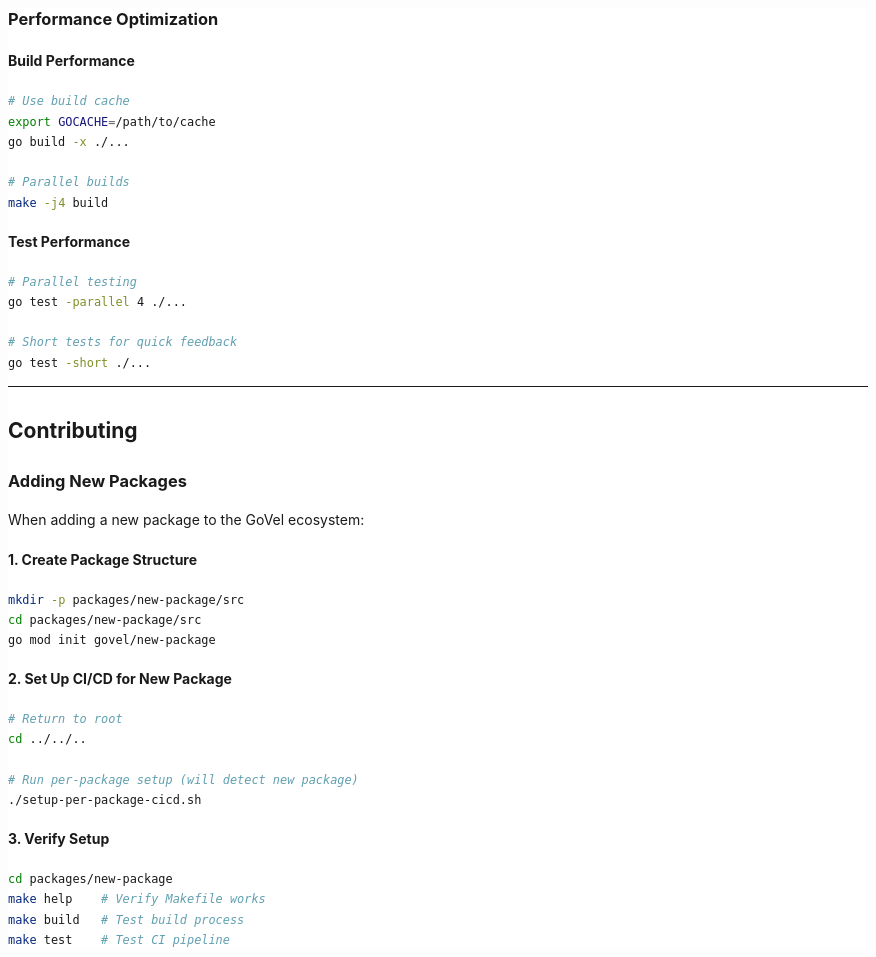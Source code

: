 ### Performance Optimization

#### Build Performance
```bash
# Use build cache
export GOCACHE=/path/to/cache
go build -x ./...

# Parallel builds
make -j4 build
```

#### Test Performance
```bash
# Parallel testing
go test -parallel 4 ./...

# Short tests for quick feedback
go test -short ./...
```

---

## Contributing

### Adding New Packages

When adding a new package to the GoVel ecosystem:

#### 1. Create Package Structure
```bash
mkdir -p packages/new-package/src
cd packages/new-package/src
go mod init govel/new-package
```

#### 2. Set Up CI/CD for New Package
```bash
# Return to root
cd ../../..

# Run per-package setup (will detect new package)
./setup-per-package-cicd.sh
```

#### 3. Verify Setup
```bash
cd packages/new-package
make help    # Verify Makefile works
make build   # Test build process
make test    # Test CI pipeline
```
